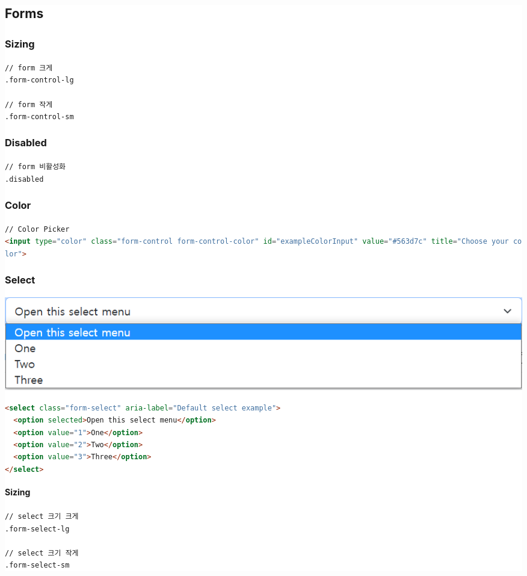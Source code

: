 ## Forms
### Sizing
```html
// form 크게
.form-control-lg

// form 작게
.form-control-sm
```
### Disabled
```html
// form 비활성화
.disabled
```

### Color
```html
// Color Picker
<input type="color" class="form-control form-control-color" id="exampleColorInput" value="#563d7c" title="Choose your color">
```

### Select
![select](bootstrap.assets/select.PNG)
```html
<select class="form-select" aria-label="Default select example">
  <option selected>Open this select menu</option>
  <option value="1">One</option>
  <option value="2">Two</option>
  <option value="3">Three</option>
</select>
```

#### Sizing
```html
// select 크기 크게
.form-select-lg

// select 크기 작게
.form-select-sm
```
